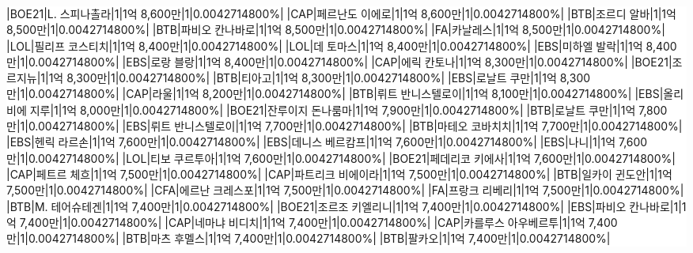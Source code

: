 |BOE21|L. 스피나촐라|1|1억 8,600만|1|0.0042714800%|
|CAP|페르난도 이에로|1|1억 8,600만|1|0.0042714800%|
|BTB|조르디 알바|1|1억 8,500만|1|0.0042714800%|
|BTB|파비오 칸나바로|1|1억 8,500만|1|0.0042714800%|
|FA|카날레스|1|1억 8,500만|1|0.0042714800%|
|LOL|필리프 코스티치|1|1억 8,400만|1|0.0042714800%|
|LOL|데 토마스|1|1억 8,400만|1|0.0042714800%|
|EBS|미하엘 발락|1|1억 8,400만|1|0.0042714800%|
|EBS|로랑 블랑|1|1억 8,400만|1|0.0042714800%|
|CAP|에릭 칸토나|1|1억 8,300만|1|0.0042714800%|
|BOE21|조르지뉴|1|1억 8,300만|1|0.0042714800%|
|BTB|티아고|1|1억 8,300만|1|0.0042714800%|
|EBS|로날트 쿠만|1|1억 8,300만|1|0.0042714800%|
|CAP|라울|1|1억 8,200만|1|0.0042714800%|
|BTB|뤼트 반니스텔로이|1|1억 8,100만|1|0.0042714800%|
|EBS|올리비에 지루|1|1억 8,000만|1|0.0042714800%|
|BOE21|잔루이지 돈나룸마|1|1억 7,900만|1|0.0042714800%|
|BTB|로날트 쿠만|1|1억 7,800만|1|0.0042714800%|
|EBS|뤼트 반니스텔로이|1|1억 7,700만|1|0.0042714800%|
|BTB|마테오 코바치치|1|1억 7,700만|1|0.0042714800%|
|EBS|헨릭 라르손|1|1억 7,600만|1|0.0042714800%|
|EBS|데니스 베르캄프|1|1억 7,600만|1|0.0042714800%|
|EBS|나니|1|1억 7,600만|1|0.0042714800%|
|LOL|티보 쿠르투아|1|1억 7,600만|1|0.0042714800%|
|BOE21|페데리코 키에사|1|1억 7,600만|1|0.0042714800%|
|CAP|페트르 체흐|1|1억 7,500만|1|0.0042714800%|
|CAP|파트리크 비에이라|1|1억 7,500만|1|0.0042714800%|
|BTB|일카이 귄도안|1|1억 7,500만|1|0.0042714800%|
|CFA|에르난 크레스포|1|1억 7,500만|1|0.0042714800%|
|FA|프랑크 리베리|1|1억 7,500만|1|0.0042714800%|
|BTB|M. 테어슈테겐|1|1억 7,400만|1|0.0042714800%|
|BOE21|조르조 키엘리니|1|1억 7,400만|1|0.0042714800%|
|EBS|파비오 칸나바로|1|1억 7,400만|1|0.0042714800%|
|CAP|네마냐 비디치|1|1억 7,400만|1|0.0042714800%|
|CAP|카를루스 아우베르투|1|1억 7,400만|1|0.0042714800%|
|BTB|마츠 후멜스|1|1억 7,400만|1|0.0042714800%|
|BTB|팔카오|1|1억 7,400만|1|0.0042714800%|